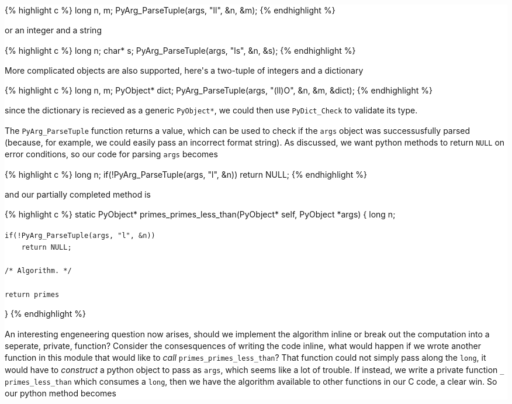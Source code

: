 {% highlight c %}
long n, m;
PyArg_ParseTuple(args, "ll", &n, &m);
{% endhighlight %}

or an integer and a string

{% highlight c %}
long n;
char* s;
PyArg_ParseTuple(args, "ls", &n, &s);
{% endhighlight %}

More complicated objects are also supported, here's a two-tuple of integers and a dictionary

{% highlight c %}
long n, m;
PyObject* dict;
PyArg_ParseTuple(args, "(ll)O", &n, &m, &dict);
{% endhighlight %}

since the dictionary is recieved as a generic `PyObject*`, we could then use `PyDict_Check` to validate its type.

The `PyArg_ParseTuple` function returns a value, which can be used to check if the `args` object was successusfully parsed (because, for example, we could easily pass an incorrect format string).  As discussed, we want python methods to return `NULL` on error conditions, so our code for parsing `args` becomes

{% highlight c %}
long n;
if(!PyArg_ParseTuple(args, "l", &n))
    return NULL;
{% endhighlight %}

and our partially completed method is

{% highlight c %}
static PyObject* primes_primes_less_than(PyObject* self, PyObject *args) {
    long n;

    if(!PyArg_ParseTuple(args, "l", &n))
        return NULL;

    /* Algorithm. */
    
    return primes
}
{% endhighlight %}

An interesting engeneering question now arises, should we implement the algorithm inline or break out the computation into a seperate, private, function?  Consider the consesquences of writing the code inline, what would happen if we wrote another function in this module that would like to *call* `primes_primes_less_than`?  That function could not simply pass along the `long`, it would have to *construct* a python object to pass as `args`, which seems like a lot of trouble.  If instead, we write a private function `_primes_less_than` which consumes a `long`, then we have the algorithm available to other functions in our C code, a clear win.  So our python method becomes

